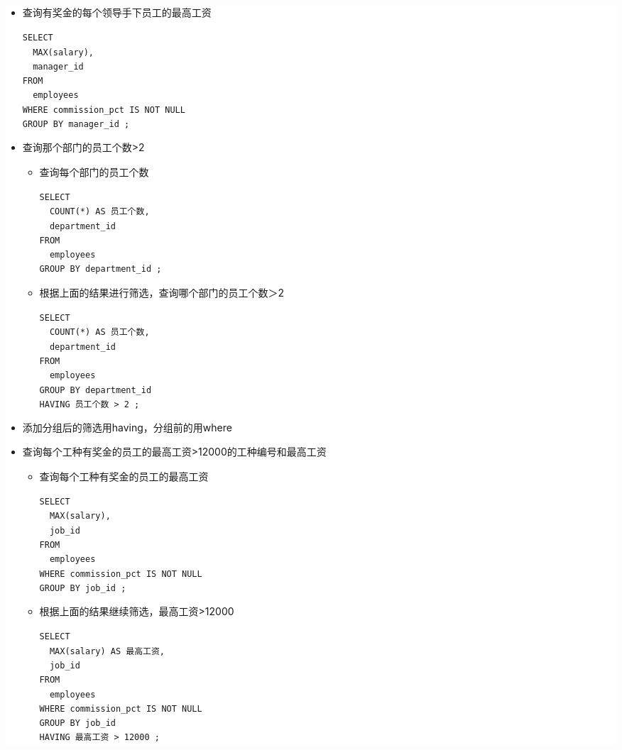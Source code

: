 - 查询有奖金的每个领导手下员工的最高工资

  ```
  SELECT 
    MAX(salary),
    manager_id 
  FROM
    employees 
  WHERE commission_pct IS NOT NULL 
  GROUP BY manager_id ;
  ```

- 查询那个部门的员工个数>2

  - 查询每个部门的员工个数

    ```
    SELECT 
      COUNT(*) AS 员工个数,
      department_id 
    FROM
      employees 
    GROUP BY department_id ;
    ```

  - 根据上面的结果进行筛选，查询哪个部门的员工个数＞2

    ```
    SELECT 
      COUNT(*) AS 员工个数,
      department_id 
    FROM
      employees 
    GROUP BY department_id 
    HAVING 员工个数 > 2 ;
    ```

- 添加分组后的筛选用having，分组前的用where

- 查询每个工种有奖金的员工的最高工资>12000的工种编号和最高工资

  - 查询每个工种有奖金的员工的最高工资

    ```
    SELECT 
      MAX(salary),
      job_id 
    FROM
      employees 
    WHERE commission_pct IS NOT NULL
    GROUP BY job_id ;
    ```

  - 根据上面的结果继续筛选，最高工资>12000

    ```
    SELECT 
      MAX(salary) AS 最高工资,
      job_id 
    FROM
      employees 
    WHERE commission_pct IS NOT NULL 
    GROUP BY job_id 
    HAVING 最高工资 > 12000 ;
    ```
